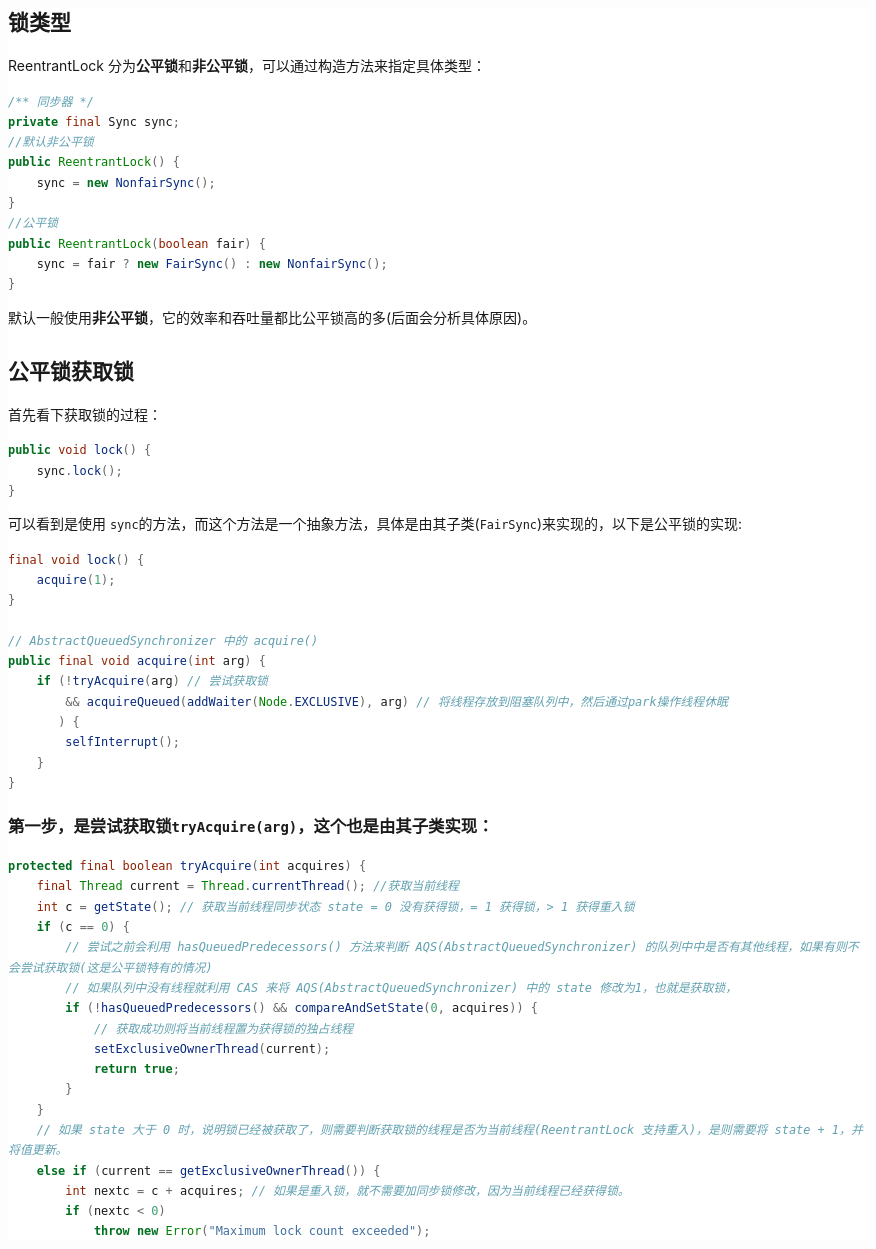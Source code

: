 ## 锁类型

ReentrantLock 分为**公平锁**和**非公平锁**，可以通过构造方法来指定具体类型：

```java
/** 同步器 */
private final Sync sync;
//默认非公平锁
public ReentrantLock() {
    sync = new NonfairSync();
}
//公平锁
public ReentrantLock(boolean fair) {
    sync = fair ? new FairSync() : new NonfairSync();
}
```

默认一般使用**非公平锁**，它的效率和吞吐量都比公平锁高的多(后面会分析具体原因)。

## 公平锁获取锁

首先看下获取锁的过程：

```java
public void lock() {
    sync.lock();
}
```

可以看到是使用 `sync`的方法，而这个方法是一个抽象方法，具体是由其子类(`FairSync`)来实现的，以下是公平锁的实现:

```java
final void lock() {
    acquire(1);
}

// AbstractQueuedSynchronizer 中的 acquire()
public final void acquire(int arg) {
    if (!tryAcquire(arg) // 尝试获取锁
        && acquireQueued(addWaiter(Node.EXCLUSIVE), arg) // 将线程存放到阻塞队列中，然后通过park操作线程休眠
       ) {
        selfInterrupt();
    }
}
```

### 第一步，是尝试获取锁`tryAcquire(arg)`，这个也是由其子类实现：

```java
protected final boolean tryAcquire(int acquires) {
    final Thread current = Thread.currentThread(); //获取当前线程
    int c = getState(); // 获取当前线程同步状态 state = 0 没有获得锁，= 1 获得锁，> 1 获得重入锁
    if (c == 0) {
        // 尝试之前会利用 hasQueuedPredecessors() 方法来判断 AQS(AbstractQueuedSynchronizer) 的队列中中是否有其他线程，如果有则不会尝试获取锁(这是公平锁特有的情况)
        // 如果队列中没有线程就利用 CAS 来将 AQS(AbstractQueuedSynchronizer) 中的 state 修改为1，也就是获取锁，
        if (!hasQueuedPredecessors() && compareAndSetState(0, acquires)) {
            // 获取成功则将当前线程置为获得锁的独占线程
            setExclusiveOwnerThread(current);
            return true;
        }
    } 
    // 如果 state 大于 0 时，说明锁已经被获取了，则需要判断获取锁的线程是否为当前线程(ReentrantLock 支持重入)，是则需要将 state + 1，并将值更新。
    else if (current == getExclusiveOwnerThread()) {
        int nextc = c + acquires; // 如果是重入锁，就不需要加同步锁修改，因为当前线程已经获得锁。
        if (nextc < 0)
            throw new Error("Maximum lock count exceeded");
```